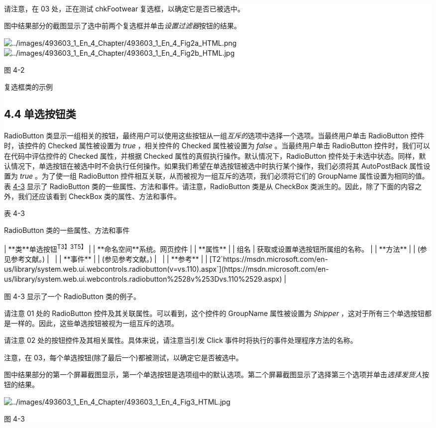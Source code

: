 请注意，在 03 处，正在测试 chkFootwear 复选框，以确定它是否已被选中。

图中结果部分的截图显示了选中前两个复选框并单击*设置过滤器*按钮的结果。

![../images/493603_1_En_4_Chapter/493603_1_En_4_Fig2a_HTML.png](../images/493603_1_En_4_Chapter/493603_1_En_4_Fig2a_HTML.png) ![../images/493603_1_En_4_Chapter/493603_1_En_4_Fig2b_HTML.jpg](../images/493603_1_En_4_Chapter/493603_1_En_4_Fig2b_HTML.jpg)

图 4-2

复选框类的示例

## 4.4 单选按钮类

RadioButton 类显示一组相关的按钮，最终用户可以使用这些按钮从一组*互斥的*选项中选择一个选项。当最终用户单击 RadioButton 控件时，该控件的 Checked 属性被设置为 *true* ，相关控件的 Checked 属性被设置为 *false* 。当最终用户单击 RadioButton 控件时，我们可以在代码中评估控件的 Checked 属性，并根据 Checked 属性的真假执行操作。默认情况下，RadioButton 控件处于未选中状态。同样，默认情况下，单选按钮在被选中时不会执行任何操作。如果我们希望在单选按钮被选中时执行某个操作，我们必须将其 AutoPostBack 属性设置为 *true* 。为了使一组 RadioButton 控件相互关联，从而被视为一组互斥的选项，我们必须将它们的 GroupName 属性设置为相同的值。表 [4-3](#Tab3) 显示了 RadioButton 类的一些属性、方法和事件。请注意，RadioButton 类是从 CheckBox 类派生的。因此，除了下面的内容之外，我们还应该看到 CheckBox 类的属性、方法和事件。

表 4-3

RadioButton 类的一些属性、方法和事件

<colgroup><col class="tcol1 align-left"> <col class="tcol2 align-left"></colgroup> 
| **类**单选按钮<sup>T3】3T5】</sup> |
| **命名空间**系统。网页控件 |
| **属性** |
| 组名 | 获取或设置单选按钮所属组的名称。 |
| **方法** |
| (参见参考文献。) |   |
| **事件** |
| (参见参考文献。) |   |
| **参考** |
| [T2`https://msdn.microsoft.com/en-us/library/system.web.ui.webcontrols.radiobutton(v=vs.110).aspx`](https://msdn.microsoft.com/en-us/library/system.web.ui.webcontrols.radiobutton%2528v%253Dvs.110%2529.aspx) |

图 4-3 显示了一个 RadioButton 类的例子。

请注意 01 处的 RadioButton 控件及其关联属性。可以看到，这个控件的 GroupName 属性被设置为 *Shipper* ，这对于所有三个单选按钮都是一样的。因此，这些单选按钮被视为一组互斥的选项。

请注意 02 处的按钮控件及其相关属性。具体来说，请注意当引发 Click 事件时将执行的事件处理程序方法的名称。

注意，在 03，每个单选按钮(除了最后一个)都被测试，以确定它是否被选中。

图中结果部分的第一个屏幕截图显示，第一个单选按钮是选项组中的默认选项。第二个屏幕截图显示了选择第三个选项并单击*选择发货人*按钮的结果。

![../images/493603_1_En_4_Chapter/493603_1_En_4_Fig3_HTML.jpg](../images/493603_1_En_4_Chapter/493603_1_En_4_Fig3_HTML.jpg)

图 4-3
